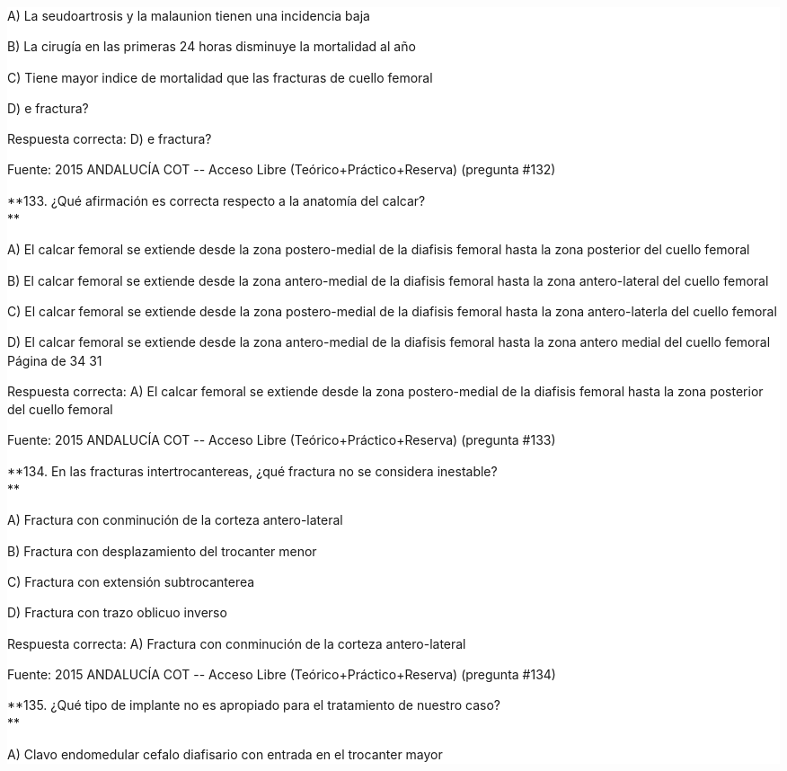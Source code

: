 A\) La seudoartrosis y la malaunion tienen una incidencia baja

B\) La cirugía en las primeras 24 horas disminuye la mortalidad al año

C\) Tiene mayor indice de mortalidad que las fracturas de cuello femoral

D\) e fractura?

Respuesta correcta: D) e fractura?

Fuente: 2015 ANDALUCÍA COT -- Acceso Libre (Teórico+Práctico+Reserva)
(pregunta #132)

**133. ¿Qué afirmación es correcta respecto a la anatomía del calcar?\
**

A\) El calcar femoral se extiende desde la zona postero-medial de la
diafisis femoral hasta la zona posterior del cuello femoral

B\) El calcar femoral se extiende desde la zona antero-medial de la
diafisis femoral hasta la zona antero-lateral del cuello femoral

C\) El calcar femoral se extiende desde la zona postero-medial de la
diafisis femoral hasta la zona antero-laterla del cuello femoral

D\) El calcar femoral se extiende desde la zona antero-medial de la
diafisis femoral hasta la zona antero medial del cuello femoral Página
de 34 31

Respuesta correcta: A) El calcar femoral se extiende desde la zona
postero-medial de la diafisis femoral hasta la zona posterior del cuello
femoral

Fuente: 2015 ANDALUCÍA COT -- Acceso Libre (Teórico+Práctico+Reserva)
(pregunta #133)

**134. En las fracturas intertrocantereas, ¿qué fractura no se considera
inestable?\
**

A\) Fractura con conminución de la corteza antero-lateral

B\) Fractura con desplazamiento del trocanter menor

C\) Fractura con extensión subtrocanterea

D\) Fractura con trazo oblicuo inverso

Respuesta correcta: A) Fractura con conminución de la corteza
antero-lateral

Fuente: 2015 ANDALUCÍA COT -- Acceso Libre (Teórico+Práctico+Reserva)
(pregunta #134)

**135. ¿Qué tipo de implante no es apropiado para el tratamiento de
nuestro caso?\
**

A\) Clavo endomedular cefalo diafisario con entrada en el trocanter
mayor
